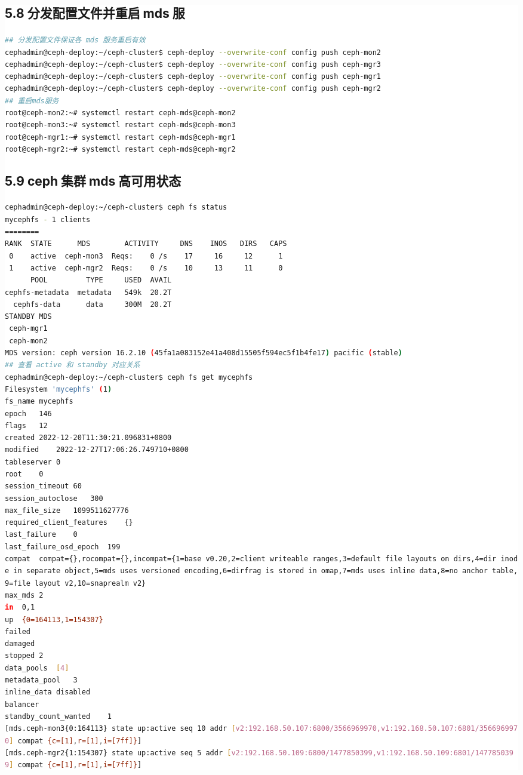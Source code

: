 ## 5.8 分发配置文件并重启 mds 服
```bash
## 分发配置文件保证各 mds 服务重启有效
cephadmin@ceph-deploy:~/ceph-cluster$ ceph-deploy --overwrite-conf config push ceph-mon2
cephadmin@ceph-deploy:~/ceph-cluster$ ceph-deploy --overwrite-conf config push ceph-mgr3
cephadmin@ceph-deploy:~/ceph-cluster$ ceph-deploy --overwrite-conf config push ceph-mgr1
cephadmin@ceph-deploy:~/ceph-cluster$ ceph-deploy --overwrite-conf config push ceph-mgr2
## 重启mds服务
root@ceph-mon2:~# systemctl restart ceph-mds@ceph-mon2
root@ceph-mon3:~# systemctl restart ceph-mds@ceph-mon3
root@ceph-mgr1:~# systemctl restart ceph-mds@ceph-mgr1
root@ceph-mgr2:~# systemctl restart ceph-mds@ceph-mgr2
```
## 5.9 ceph 集群 mds 高可用状态
```bash
cephadmin@ceph-deploy:~/ceph-cluster$ ceph fs status
mycephfs - 1 clients
========
RANK  STATE      MDS        ACTIVITY     DNS    INOS   DIRS   CAPS  
 0    active  ceph-mon3  Reqs:    0 /s    17     16     12      1   
 1    active  ceph-mgr2  Reqs:    0 /s    10     13     11      0   
      POOL         TYPE     USED  AVAIL  
cephfs-metadata  metadata   549k  20.2T  
  cephfs-data      data     300M  20.2T  
STANDBY MDS  
 ceph-mgr1   
 ceph-mon2   
MDS version: ceph version 16.2.10 (45fa1a083152e41a408d15505f594ec5f1b4fe17) pacific (stable)
## 查看 active 和 standby 对应关系
cephadmin@ceph-deploy:~/ceph-cluster$ ceph fs get mycephfs
Filesystem 'mycephfs' (1)
fs_name	mycephfs
epoch	146
flags	12
created	2022-12-20T11:30:21.096831+0800
modified	2022-12-27T17:06:26.749710+0800
tableserver	0
root	0
session_timeout	60
session_autoclose	300
max_file_size	1099511627776
required_client_features	{}
last_failure	0
last_failure_osd_epoch	199
compat	compat={},rocompat={},incompat={1=base v0.20,2=client writeable ranges,3=default file layouts on dirs,4=dir inode in separate object,5=mds uses versioned encoding,6=dirfrag is stored in omap,7=mds uses inline data,8=no anchor table,9=file layout v2,10=snaprealm v2}
max_mds	2
in	0,1
up	{0=164113,1=154307}
failed	
damaged	
stopped	2
data_pools	[4]
metadata_pool	3
inline_data	disabled
balancer	
standby_count_wanted	1
[mds.ceph-mon3{0:164113} state up:active seq 10 addr [v2:192.168.50.107:6800/3566969970,v1:192.168.50.107:6801/3566969970] compat {c=[1],r=[1],i=[7ff]}]
[mds.ceph-mgr2{1:154307} state up:active seq 5 addr [v2:192.168.50.109:6800/1477850399,v1:192.168.50.109:6801/1477850399] compat {c=[1],r=[1],i=[7ff]}]
```